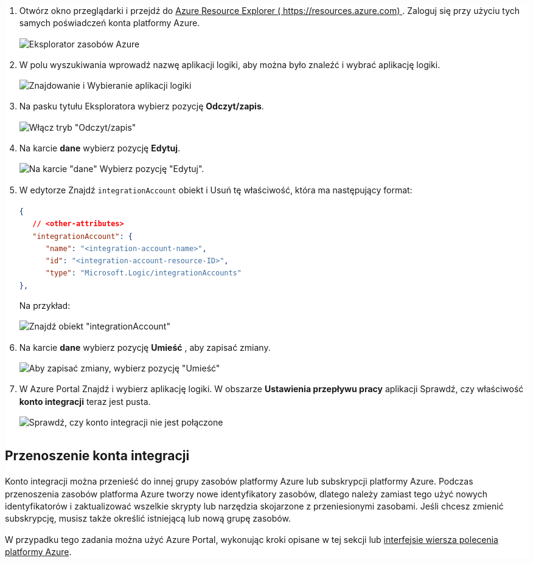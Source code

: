 1. Otwórz okno przeglądarki i przejdź do [Azure Resource Explorer ( https://resources.azure.com) ](https://resources.azure.com). Zaloguj się przy użyciu tych samych poświadczeń konta platformy Azure.

   ![Eksplorator zasobów Azure](./media/logic-apps-enterprise-integration-create-integration-account/resource-explorer.png)

1. W polu wyszukiwania wprowadź nazwę aplikacji logiki, aby można było znaleźć i wybrać aplikację logiki.

   ![Znajdowanie i Wybieranie aplikacji logiki](./media/logic-apps-enterprise-integration-create-integration-account/resource-explorer-find-logic-app.png)

1. Na pasku tytułu Eksploratora wybierz pozycję **Odczyt/zapis**.

   ![Włącz tryb "Odczyt/zapis"](./media/logic-apps-enterprise-integration-create-integration-account/resource-explorer-select-read-write.png)

1. Na karcie **dane** wybierz pozycję **Edytuj**.

   ![Na karcie "dane" Wybierz pozycję "Edytuj".](./media/logic-apps-enterprise-integration-create-integration-account/resource-explorer-select-edit.png)

1. W edytorze Znajdź `integrationAccount` obiekt i Usuń tę właściwość, która ma następujący format:

   ```json
   {
      // <other-attributes>
      "integrationAccount": {
         "name": "<integration-account-name>",
         "id": "<integration-account-resource-ID>",
         "type": "Microsoft.Logic/integrationAccounts"  
   },
   ```

   Na przykład:

   ![Znajdź obiekt "integrationAccount"](./media/logic-apps-enterprise-integration-create-integration-account/resource-explorer-delete-integration-account.png)

1. Na karcie **dane** wybierz pozycję **Umieść** , aby zapisać zmiany.

   ![Aby zapisać zmiany, wybierz pozycję "Umieść"](./media/logic-apps-enterprise-integration-create-integration-account/resource-explorer-save-changes.png)

1. W Azure Portal Znajdź i wybierz aplikację logiki. W obszarze **Ustawienia przepływu pracy** aplikacji Sprawdź, czy właściwość **konto integracji** teraz jest pusta.

   ![Sprawdź, czy konto integracji nie jest połączone](./media/logic-apps-enterprise-integration-create-integration-account/unlinked-account.png)

## <a name="move-integration-account"></a>Przenoszenie konta integracji

Konto integracji można przenieść do innej grupy zasobów platformy Azure lub subskrypcji platformy Azure. Podczas przenoszenia zasobów platforma Azure tworzy nowe identyfikatory zasobów, dlatego należy zamiast tego użyć nowych identyfikatorów i zaktualizować wszelkie skrypty lub narzędzia skojarzone z przeniesionymi zasobami. Jeśli chcesz zmienić subskrypcję, musisz także określić istniejącą lub nową grupę zasobów.

W przypadku tego zadania można użyć Azure Portal, wykonując kroki opisane w tej sekcji lub [interfejsie wiersza polecenia platformy Azure](/cli/azure/resource#az-resource-move).
